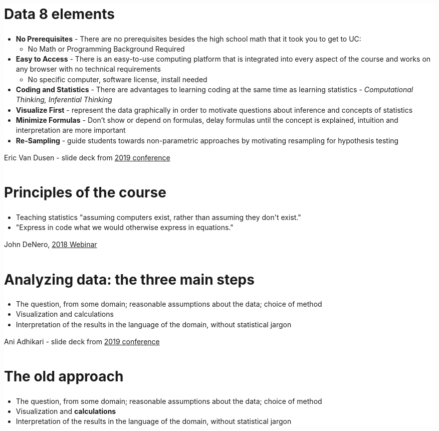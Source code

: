 # Data 8 elements

*   **No Prerequisites** - There are no prerequisites besides the high school
    math that it took you to get to UC:
    *   No Math or Programming Background Required
*   **Easy to Access** - There is an easy-to-use computing platform that is
    integrated into every aspect of the course and works on any browser with
    no technical requirements
    *   No specific computer, software license, install needed
*   **Coding and Statistics** - There are advantages to learning coding at the
    same time as learning statistics  - *Computational Thinking, Inferential
    Thinking*
*   **Visualize First** - represent the data graphically in order to motivate
    questions about inference and concepts of statistics
*   **Minimize Formulas** - Don’t show or depend on formulas, delay formulas
    until the concept is explained, intuition and interpretation are more
    important
*   **Re-Sampling** - guide students towards non-parametric approaches by
    motivating resampling for hypothesis testing

Eric Van Dusen - slide deck from [2019
conference](https://data.berkeley.edu/academics/resources/data-science-education-workshops/2019-national-workshop-data-science-education)

# Principles of the course

* Teaching statistics "assuming computers exist, rather than assuming they
  don't exist."
* "Express in code what we would otherwise express in equations."

John DeNero, [2018
Webinar](https://www.youtube.com/watch?v=5KCNaA2MfoU&feature=youtu.be)

# Analyzing data: the three main steps

* The question, from some domain; reasonable assumptions about the data;
  choice of method
* Visualization and calculations
* Interpretation of the results in the language of the domain, without
  statistical jargon

Ani Adhikari - slide deck from [2019 conference](https://data.berkeley.edu/academics/resources/data-science-education-workshops/2019-national-workshop-data-science-education)

# The old approach

* The question, from some domain; reasonable assumptions about the data;
  choice of method
* Visualization and **calculations**
* Interpretation of the results in the language of the domain, without
  statistical jargon
